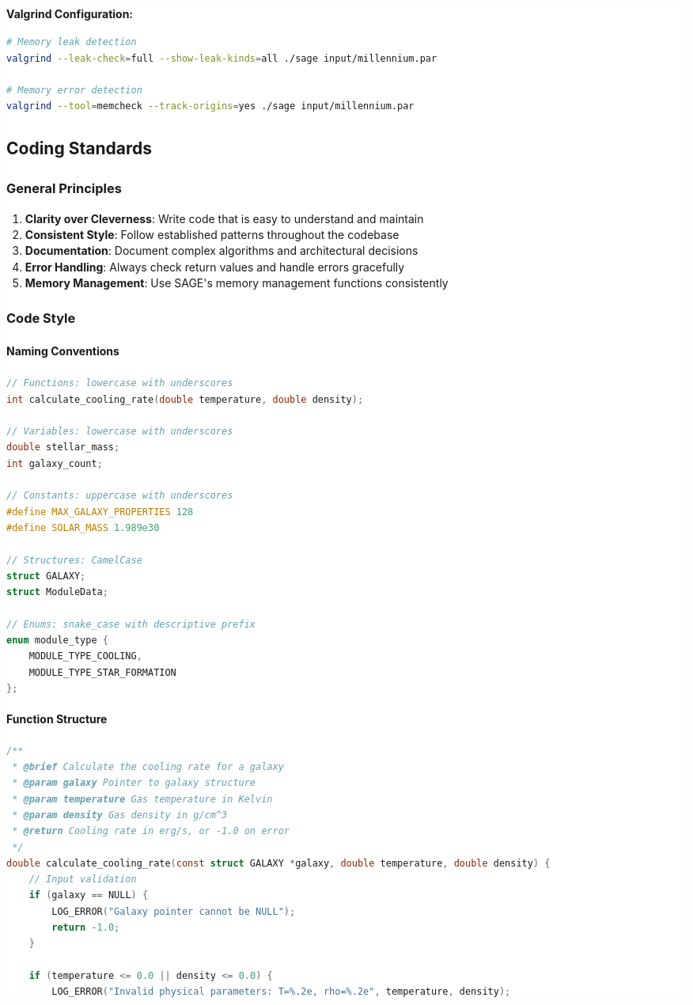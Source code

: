 **Valgrind Configuration:**
```bash
# Memory leak detection
valgrind --leak-check=full --show-leak-kinds=all ./sage input/millennium.par

# Memory error detection
valgrind --tool=memcheck --track-origins=yes ./sage input/millennium.par
```

## Coding Standards

### General Principles

1. **Clarity over Cleverness**: Write code that is easy to understand and maintain
2. **Consistent Style**: Follow established patterns throughout the codebase
3. **Documentation**: Document complex algorithms and architectural decisions
4. **Error Handling**: Always check return values and handle errors gracefully
5. **Memory Management**: Use SAGE's memory management functions consistently

### Code Style

#### Naming Conventions

```c
// Functions: lowercase with underscores
int calculate_cooling_rate(double temperature, double density);

// Variables: lowercase with underscores
double stellar_mass;
int galaxy_count;

// Constants: uppercase with underscores
#define MAX_GALAXY_PROPERTIES 128
#define SOLAR_MASS 1.989e30

// Structures: CamelCase
struct GALAXY;
struct ModuleData;

// Enums: snake_case with descriptive prefix
enum module_type {
    MODULE_TYPE_COOLING,
    MODULE_TYPE_STAR_FORMATION
};
```

#### Function Structure

```c
/**
 * @brief Calculate the cooling rate for a galaxy
 * @param galaxy Pointer to galaxy structure
 * @param temperature Gas temperature in Kelvin
 * @param density Gas density in g/cm^3
 * @return Cooling rate in erg/s, or -1.0 on error
 */
double calculate_cooling_rate(const struct GALAXY *galaxy, double temperature, double density) {
    // Input validation
    if (galaxy == NULL) {
        LOG_ERROR("Galaxy pointer cannot be NULL");
        return -1.0;
    }
    
    if (temperature <= 0.0 || density <= 0.0) {
        LOG_ERROR("Invalid physical parameters: T=%.2e, rho=%.2e", temperature, density);
```